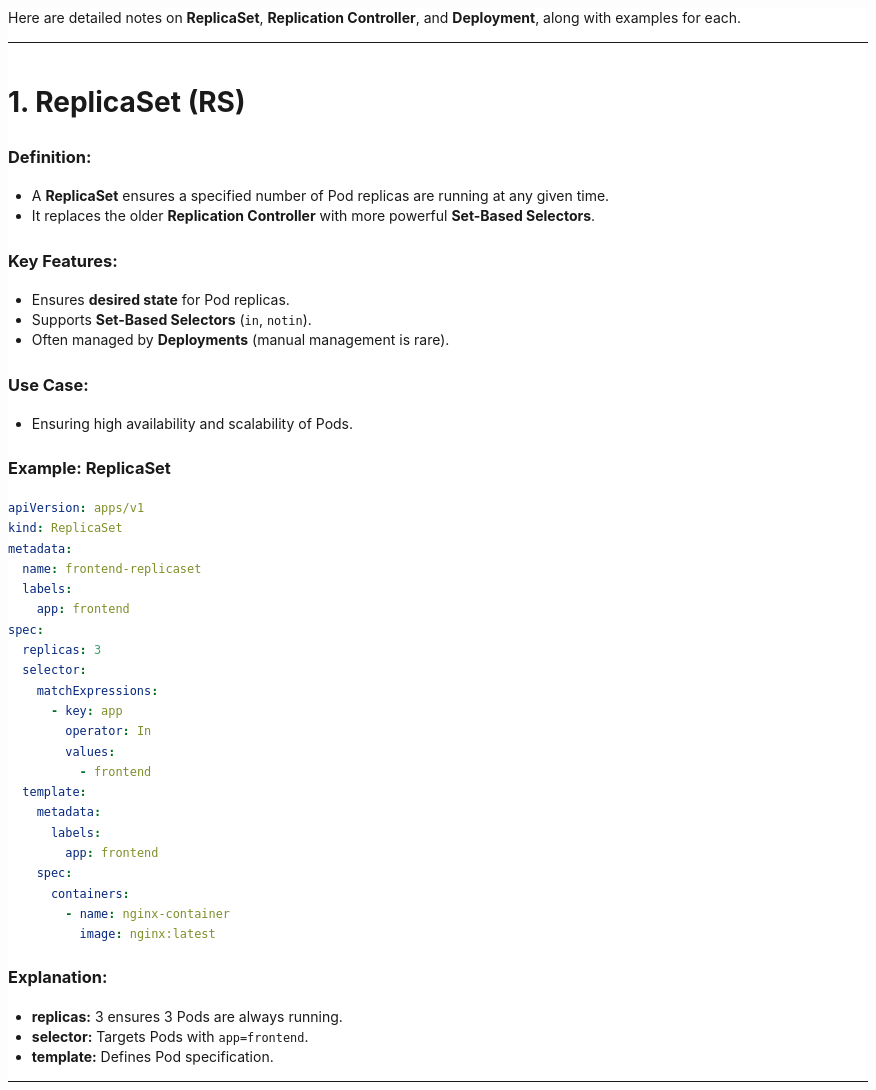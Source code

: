 Here are detailed notes on **ReplicaSet**, **Replication Controller**, and **Deployment**, along with examples for each.

---

# **1. ReplicaSet (RS)**  

### **Definition:**  
- A **ReplicaSet** ensures a specified number of Pod replicas are running at any given time.  
- It replaces the older **Replication Controller** with more powerful **Set-Based Selectors**.  

### **Key Features:**  
- Ensures **desired state** for Pod replicas.  
- Supports **Set-Based Selectors** (`in`, `notin`).  
- Often managed by **Deployments** (manual management is rare).  

### **Use Case:**  
- Ensuring high availability and scalability of Pods.

### **Example: ReplicaSet**  
```yaml
apiVersion: apps/v1
kind: ReplicaSet
metadata:
  name: frontend-replicaset
  labels:
    app: frontend
spec:
  replicas: 3
  selector:
    matchExpressions:
      - key: app
        operator: In
        values:
          - frontend
  template:
    metadata:
      labels:
        app: frontend
    spec:
      containers:
        - name: nginx-container
          image: nginx:latest
```

### **Explanation:**  
- **replicas:** 3 ensures 3 Pods are always running.  
- **selector:** Targets Pods with `app=frontend`.  
- **template:** Defines Pod specification.

---